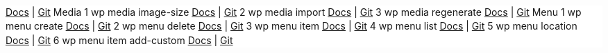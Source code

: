 <td><a href="https://github.com/wp-cli/handbook/blob/master/commands/user/term/set.md">Docs</a> | <a href="https://github.com/wp-cli/entity-command">Git</a></td>
</tr>
<tr>
<th colspan="3">Media</th>
</tr>
<tr>
<td>1</td>
<td>wp media image-size</td>
<td><a href="https://github.com/wp-cli/handbook/blob/master/commands/user/term/set.md">Docs</a> | <a href="https://github.com/wp-cli/entity-command">Git</a></td>
</tr>
<tr>
<td>2</td>
<td>wp media import</td>
<td><a href="https://github.com/wp-cli/handbook/blob/master/commands/user/term/set.md">Docs</a> | <a href="https://github.com/wp-cli/entity-command">Git</a></td>
</tr>
<tr>
<td>3</td>
<td>wp media regenerate</td>
<td><a href="https://github.com/wp-cli/handbook/blob/master/commands/user/term/set.md">Docs</a> | <a href="https://github.com/wp-cli/entity-command">Git</a></td>
</tr>
<tr>
<th colspan="3">Menu</th>
</tr>
<tr>
<td>1</td>
<td>wp menu create</td>
<td><a href="https://github.com/wp-cli/handbook/blob/master/commands/user/term/set.md">Docs</a> | <a href="https://github.com/wp-cli/entity-command">Git</a></td>
</tr>
<tr>
<td>2</td>
<td>wp menu delete</td>
<td><a href="https://github.com/wp-cli/handbook/blob/master/commands/user/term/set.md">Docs</a> | <a href="https://github.com/wp-cli/entity-command">Git</a></td>
</tr>
<tr>
<td>3</td>
<td>wp menu item</td>
<td><a href="https://github.com/wp-cli/handbook/blob/master/commands/user/term/set.md">Docs</a> | <a href="https://github.com/wp-cli/entity-command">Git</a></td>
</tr>
<tr>
<td>4</td>
<td>wp menu list</td>
<td><a href="https://github.com/wp-cli/handbook/blob/master/commands/user/term/set.md">Docs</a> | <a href="https://github.com/wp-cli/entity-command">Git</a></td>
</tr>
<tr>
<td>5</td>
<td>wp menu location</td>
<td><a href="https://github.com/wp-cli/handbook/blob/master/commands/user/term/set.md">Docs</a> | <a href="https://github.com/wp-cli/entity-command">Git</a></td>
</tr>
<tr>
<td>6</td>
<td>wp menu item add-custom</td>
<td><a href="https://github.com/wp-cli/handbook/blob/master/commands/user/term/set.md">Docs</a> | <a href="https://github.com/wp-cli/entity-command">Git</a></td>
</tr>
<tr>